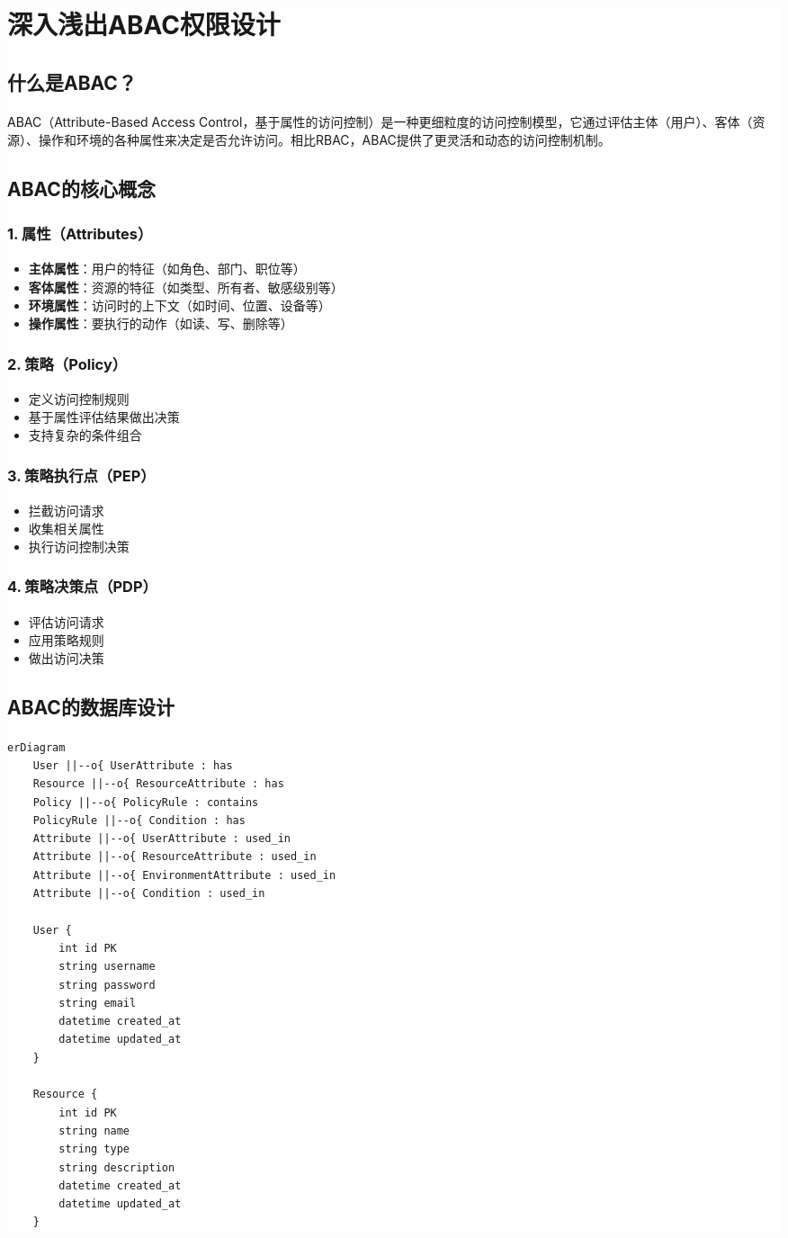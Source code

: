 # 深入浅出ABAC权限设计

## 什么是ABAC？

ABAC（Attribute-Based Access Control，基于属性的访问控制）是一种更细粒度的访问控制模型，它通过评估主体（用户）、客体（资源）、操作和环境的各种属性来决定是否允许访问。相比RBAC，ABAC提供了更灵活和动态的访问控制机制。

## ABAC的核心概念

### 1. 属性（Attributes）
- **主体属性**：用户的特征（如角色、部门、职位等）
- **客体属性**：资源的特征（如类型、所有者、敏感级别等）
- **环境属性**：访问时的上下文（如时间、位置、设备等）
- **操作属性**：要执行的动作（如读、写、删除等）

### 2. 策略（Policy）
- 定义访问控制规则
- 基于属性评估结果做出决策
- 支持复杂的条件组合

### 3. 策略执行点（PEP）
- 拦截访问请求
- 收集相关属性
- 执行访问控制决策

### 4. 策略决策点（PDP）
- 评估访问请求
- 应用策略规则
- 做出访问决策

## ABAC的数据库设计

```mermaid
erDiagram
    User ||--o{ UserAttribute : has
    Resource ||--o{ ResourceAttribute : has
    Policy ||--o{ PolicyRule : contains
    PolicyRule ||--o{ Condition : has
    Attribute ||--o{ UserAttribute : used_in
    Attribute ||--o{ ResourceAttribute : used_in
    Attribute ||--o{ EnvironmentAttribute : used_in
    Attribute ||--o{ Condition : used_in

    User {
        int id PK
        string username
        string password
        string email
        datetime created_at
        datetime updated_at
    }

    Resource {
        int id PK
        string name
        string type
        string description
        datetime created_at
        datetime updated_at
    }
```